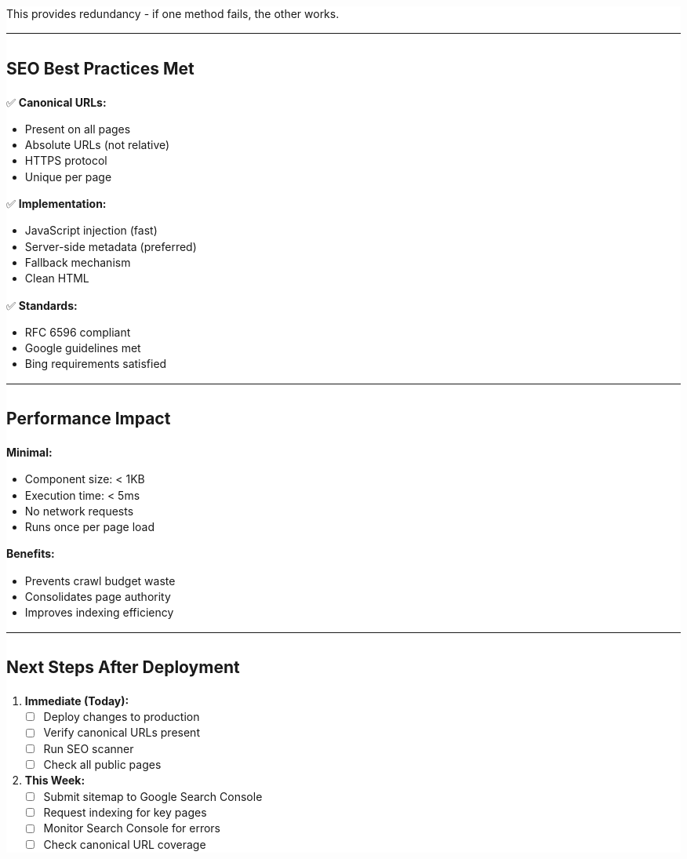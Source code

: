 This provides redundancy - if one method fails, the other works.

---

## SEO Best Practices Met

✅ **Canonical URLs:**
- Present on all pages
- Absolute URLs (not relative)
- HTTPS protocol
- Unique per page

✅ **Implementation:**
- JavaScript injection (fast)
- Server-side metadata (preferred)
- Fallback mechanism
- Clean HTML

✅ **Standards:**
- RFC 6596 compliant
- Google guidelines met
- Bing requirements satisfied

---

## Performance Impact

**Minimal:**
- Component size: < 1KB
- Execution time: < 5ms
- No network requests
- Runs once per page load

**Benefits:**
- Prevents crawl budget waste
- Consolidates page authority
- Improves indexing efficiency

---

## Next Steps After Deployment

1. **Immediate (Today):**
   - [ ] Deploy changes to production
   - [ ] Verify canonical URLs present
   - [ ] Run SEO scanner
   - [ ] Check all public pages

2. **This Week:**
   - [ ] Submit sitemap to Google Search Console
   - [ ] Request indexing for key pages
   - [ ] Monitor Search Console for errors
   - [ ] Check canonical URL coverage
